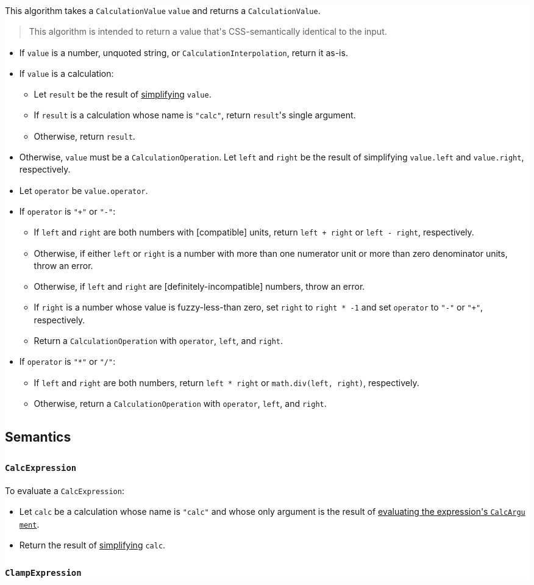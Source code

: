 This algorithm takes a `CalculationValue` `value` and returns a
`CalculationValue`.

> This algorithm is intended to return a value that's CSS-semantically identical
> to the input.

* If `value` is a number, unquoted string, or `CalculationInterpolation`, return
  it as-is.

* If `value` is a calculation:

    * Let `result` be the result of [simplifying] `value`.

    * If `result` is a calculation whose name is `"calc"`, return `result`'s
      single argument.

    * Otherwise, return `result`.

  [simplifying]: #simplifying-a-calculation

* Otherwise, `value` must be a `CalculationOperation`. Let `left` and `right` be
  the result of simplifying `value.left` and `value.right`, respectively.

* Let `operator` be `value.operator`.

* If `operator` is `"+"` or `"-"`:

  * If `left` and `right` are both numbers with [compatible] units, return
    `left + right` or `left - right`, respectively.

  * Otherwise, if either `left` or `right` is a number with more than one
    numerator unit or more than zero denominator units, throw an error.

  * Otherwise, if `left` and `right` are [definitely-incompatible] numbers,
    throw an error.

  * If `right` is a number whose value is fuzzy-less-than zero, set `right` to
    `right * -1` and set `operator` to `"-"` or `"+"`, respectively.

  * Return a `CalculationOperation` with `operator`, `left`, and `right`.

* If `operator` is `"*"` or `"/"`:

  * If `left` and `right` are both numbers, return `left * right` or
    `math.div(left, right)`, respectively.

  * Otherwise, return a `CalculationOperation` with `operator`, `left`, and
    `right`.

## Semantics

### `CalcExpression`

To evaluate a `CalcExpression`:

* Let `calc` be a calculation whose name is `"calc"` and whose only argument is
  the result of [evaluating the expression's `CalcArgument`](#calcargument).

* Return the result of [simplifying] `calc`.

### `ClampExpression`


[`calc()`]: https://drafts.csswg.org/css-values-3/#calc-notation
[`/` as a separator]: ../accepted/slash-separator.md
[CSS syntax]: https://drafts.csswg.org/css-values-3/#calc-syntax
[`min()` and `max()` functions]: ../accepted/min-max.md
   [`CalcValue`]: #calcexpression
   [`CalcArgument`]: #calcexpression
[CSS Values and Units]: https://www.w3.org/TR/css-values-3/
[special number string]: ../spec/functions.md#special-number-string
[`SpecialFunctionName`]: ../spec/syntax.md#specialfunctionexpression
[`<function-token>`]: https://drafts.csswg.org/css-syntax-3/#ref-for-typedef-function-token%E2%91%A0
[`CssMinMax`]: ../spec/syntax.md#minmaxexpression
[`meta.type-of()`]: ../spec/built-in-modules/meta.md#type-of